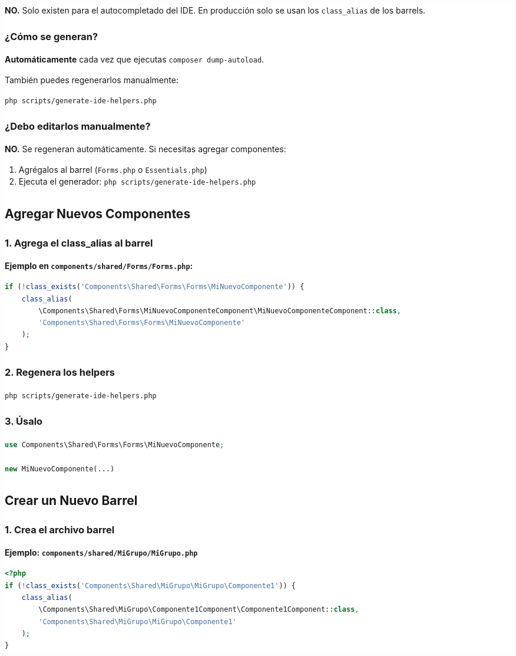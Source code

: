 **NO.** Solo existen para el autocompletado del IDE. En producción solo se usan los `class_alias` de los barrels.

### ¿Cómo se generan?

**Automáticamente** cada vez que ejecutas `composer dump-autoload`.

También puedes regenerarlos manualmente:
```bash
php scripts/generate-ide-helpers.php
```

### ¿Debo editarlos manualmente?

**NO.** Se regeneran automáticamente. Si necesitas agregar componentes:

1. Agrégalos al barrel (`Forms.php` o `Essentials.php`)
2. Ejecuta el generador: `php scripts/generate-ide-helpers.php`

## Agregar Nuevos Componentes

### 1. Agrega el class_alias al barrel

**Ejemplo en `components/shared/Forms/Forms.php`:**
```php
if (!class_exists('Components\Shared\Forms\Forms\MiNuevoComponente')) {
    class_alias(
        \Components\Shared\Forms\MiNuevoComponenteComponent\MiNuevoComponenteComponent::class,
        'Components\Shared\Forms\Forms\MiNuevoComponente'
    );
}
```

### 2. Regenera los helpers

```bash
php scripts/generate-ide-helpers.php
```

### 3. Úsalo

```php
use Components\Shared\Forms\Forms\MiNuevoComponente;

new MiNuevoComponente(...)
```

## Crear un Nuevo Barrel

### 1. Crea el archivo barrel

**Ejemplo: `components/shared/MiGrupo/MiGrupo.php`**
```php
<?php
if (!class_exists('Components\Shared\MiGrupo\MiGrupo\Componente1')) {
    class_alias(
        \Components\Shared\MiGrupo\Componente1Component\Componente1Component::class,
        'Components\Shared\MiGrupo\MiGrupo\Componente1'
    );
}
```
